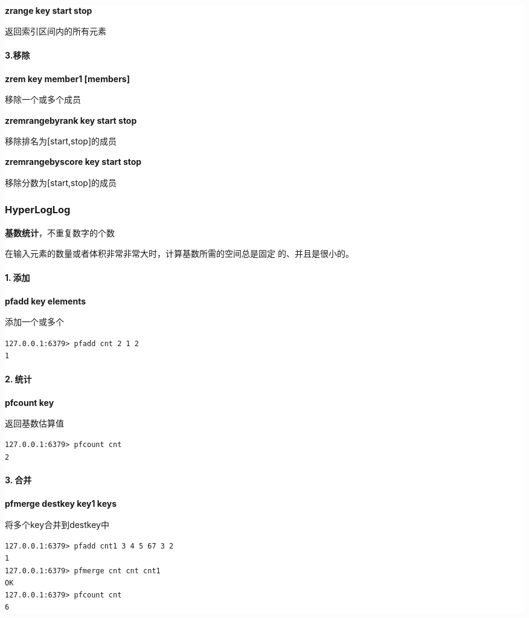 
**zrange key start stop**

返回索引区间内的所有元素



#### 3.移除

**zrem key member1 [members]**

移除一个或多个成员 

**zremrangebyrank key start stop**

移除排名为[start,stop]的成员

**zremrangebyscore key start stop**

移除分数为[start,stop]的成员



### HyperLogLog

**基数统计**，不重复数字的个数

在输入元素的数量或者体积非常非常大时，计算基数所需的空间总是固定 的、并且是很小的。

#### 1. 添加

**pfadd key elements**

添加一个或多个

```
127.0.0.1:6379> pfadd cnt 2 1 2
1
```



#### 2. 统计

**pfcount key**

返回基数估算值

```
127.0.0.1:6379> pfcount cnt
2
```



#### 3. 合并

**pfmerge destkey key1 keys**

将多个key合并到destkey中

```
127.0.0.1:6379> pfadd cnt1 3 4 5 67 3 2
1
127.0.0.1:6379> pfmerge cnt cnt cnt1
OK
127.0.0.1:6379> pfcount cnt
6
```
